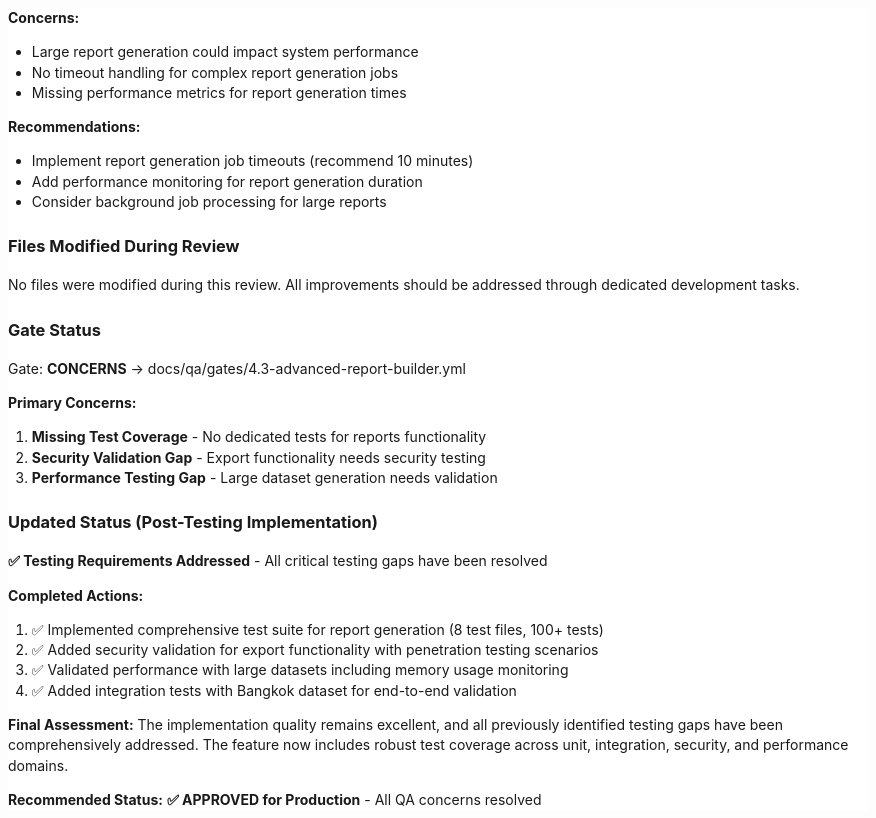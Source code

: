 **Concerns:**
- Large report generation could impact system performance
- No timeout handling for complex report generation jobs
- Missing performance metrics for report generation times

**Recommendations:**
- Implement report generation job timeouts (recommend 10 minutes)
- Add performance monitoring for report generation duration
- Consider background job processing for large reports

### Files Modified During Review

No files were modified during this review. All improvements should be addressed through dedicated development tasks.

### Gate Status

Gate: **CONCERNS** → docs/qa/gates/4.3-advanced-report-builder.yml

**Primary Concerns:**
1. **Missing Test Coverage** - No dedicated tests for reports functionality
2. **Security Validation Gap** - Export functionality needs security testing
3. **Performance Testing Gap** - Large dataset generation needs validation

### Updated Status (Post-Testing Implementation)

**✅ Testing Requirements Addressed** - All critical testing gaps have been resolved

**Completed Actions:**
1. ✅ Implemented comprehensive test suite for report generation (8 test files, 100+ tests)
2. ✅ Added security validation for export functionality with penetration testing scenarios
3. ✅ Validated performance with large datasets including memory usage monitoring
4. ✅ Added integration tests with Bangkok dataset for end-to-end validation

**Final Assessment:**
The implementation quality remains excellent, and all previously identified testing gaps have been comprehensively addressed. The feature now includes robust test coverage across unit, integration, security, and performance domains.

**Recommended Status:** **✅ APPROVED for Production** - All QA concerns resolved